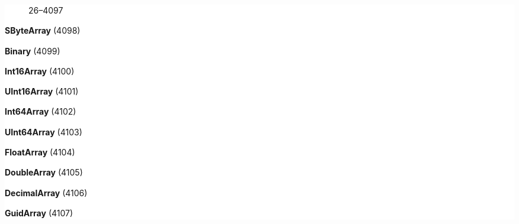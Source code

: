 </dt> <dd>26–4097</dd> <dt>

<span id="SByteArray"></span><span id="sbytearray"></span><span id="SBYTEARRAY"></span>

**SByteArray** (4098)


</dt> <dd></dd> <dt>

<span id="Binary"></span><span id="binary"></span><span id="BINARY"></span>

**Binary** (4099)


</dt> <dd></dd> <dt>

<span id="Int16Array"></span><span id="int16array"></span><span id="INT16ARRAY"></span>

**Int16Array** (4100)


</dt> <dd></dd> <dt>

<span id="UInt16Array"></span><span id="uint16array"></span><span id="UINT16ARRAY"></span>

**UInt16Array** (4101)


</dt> <dd></dd> <dt>

<span id="Int64Array"></span><span id="int64array"></span><span id="INT64ARRAY"></span>

**Int64Array** (4102)


</dt> <dd></dd> <dt>

<span id="UInt64Array"></span><span id="uint64array"></span><span id="UINT64ARRAY"></span>

**UInt64Array** (4103)


</dt> <dd></dd> <dt>

<span id="FloatArray"></span><span id="floatarray"></span><span id="FLOATARRAY"></span>

**FloatArray** (4104)


</dt> <dd></dd> <dt>

<span id="DoubleArray"></span><span id="doublearray"></span><span id="DOUBLEARRAY"></span>

**DoubleArray** (4105)


</dt> <dd></dd> <dt>

<span id="DecimalArray"></span><span id="decimalarray"></span><span id="DECIMALARRAY"></span>

**DecimalArray** (4106)


</dt> <dd></dd> <dt>

<span id="GuidArray"></span><span id="guidarray"></span><span id="GUIDARRAY"></span>

**GuidArray** (4107)
